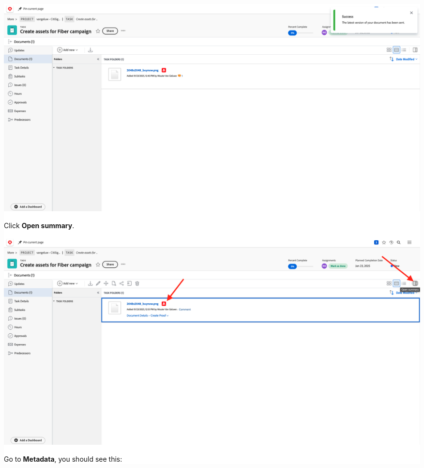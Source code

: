 ![WF](./images/wfp37a.png)

Click **Open summary**.

![WF](./images/wfp38.png)

Go to **Metadata**, you should see this:
